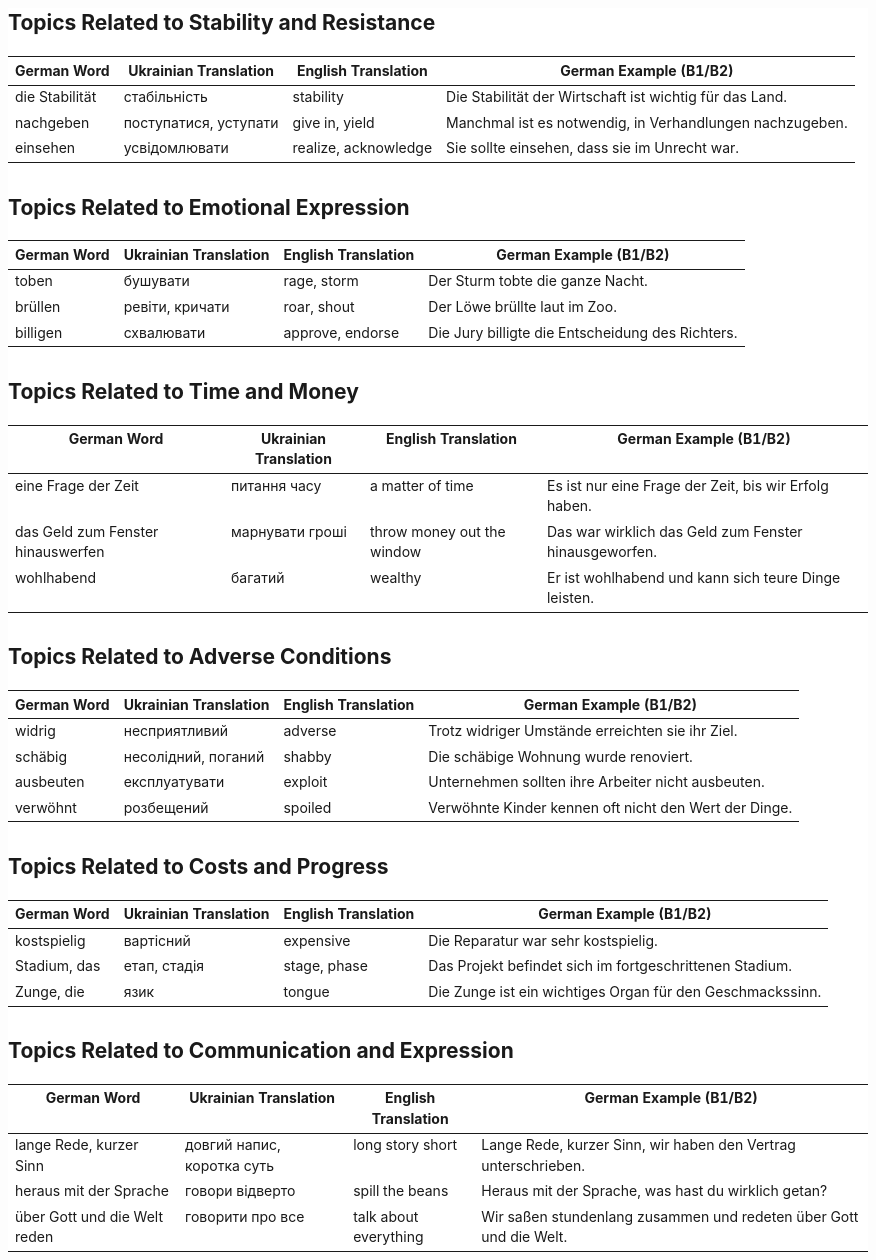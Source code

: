 ## Topics Related to Stability and Resistance
| German Word    | Ukrainian Translation  | English Translation  | German Example (B1/B2)                                   |
| -------------- | ---------------------- | -------------------- | -------------------------------------------------------- |
| die Stabilität | стабільність          | stability            | Die Stabilität der Wirtschaft ist wichtig für das Land.|
| nachgeben      | поступатися, уступати | give in, yield       | Manchmal ist es notwendig, in Verhandlungen nachzugeben.|
| einsehen       | усвідомлювати         | realize, acknowledge | Sie sollte einsehen, dass sie im Unrecht war.          |

## Topics Related to Emotional Expression
| German Word    | Ukrainian Translation  | English Translation  | German Example (B1/B2)                                   |
| -------------- | ---------------------- | -------------------- | -------------------------------------------------------- |
| toben          | бушувати              | rage, storm          | Der Sturm tobte die ganze Nacht.                       |
| brüllen        | ревіти, кричати       | roar, shout          | Der Löwe brüllte laut im Zoo.                         |
| billigen       | схвалювати            | approve, endorse     | Die Jury billigte die Entscheidung des Richters.       |

## Topics Related to Time and Money
| German Word    | Ukrainian Translation  | English Translation  | German Example (B1/B2)                                   |
| -------------- | ---------------------- | -------------------- | -------------------------------------------------------- |
| eine Frage der Zeit | питання часу       | a matter of time     | Es ist nur eine Frage der Zeit, bis wir Erfolg haben.  |
| das Geld zum Fenster hinauswerfen | марнувати гроші | throw money out the window | Das war wirklich das Geld zum Fenster hinausgeworfen.|
| wohlhabend     | багатий               | wealthy              | Er ist wohlhabend und kann sich teure Dinge leisten.  |

## Topics Related to Adverse Conditions
| German Word    | Ukrainian Translation  | English Translation  | German Example (B1/B2)                                   |
| -------------- | ---------------------- | -------------------- | -------------------------------------------------------- |
| widrig         | несприятливий         | adverse              | Trotz widriger Umstände erreichten sie ihr Ziel.       |
| schäbig        | несолідний, поганий   | shabby               | Die schäbige Wohnung wurde renoviert.                 |
| ausbeuten      | експлуатувати         | exploit              | Unternehmen sollten ihre Arbeiter nicht ausbeuten.    |
| verwöhnt       | розбещений            | spoiled              | Verwöhnte Kinder kennen oft nicht den Wert der Dinge. |

## Topics Related to Costs and Progress
| German Word    | Ukrainian Translation  | English Translation  | German Example (B1/B2)                                   |
| -------------- | ---------------------- | -------------------- | -------------------------------------------------------- |
| kostspielig    | вартісний             | expensive            | Die Reparatur war sehr kostspielig.                    |
| Stadium, das  | етап, стадія           | stage, phase         | Das Projekt befindet sich im fortgeschrittenen Stadium.|
| Zunge, die     | язик                   | tongue               | Die Zunge ist ein wichtiges Organ für den Geschmackssinn.|

## Topics Related to Communication and Expression
| German Word    | Ukrainian Translation  | English Translation  | German Example (B1/B2)                                   |
| -------------- | ---------------------- | -------------------- | -------------------------------------------------------- |
| lange Rede, kurzer Sinn | довгий напис, коротка суть | long story short | Lange Rede, kurzer Sinn, wir haben den Vertrag unterschrieben.|
| heraus mit der Sprache | говори відверто     | spill the beans      | Heraus mit der Sprache, was hast du wirklich getan?    |
| über Gott und die Welt reden | говорити про все | talk about everything | Wir saßen stundenlang zusammen und redeten über Gott und die Welt.|
